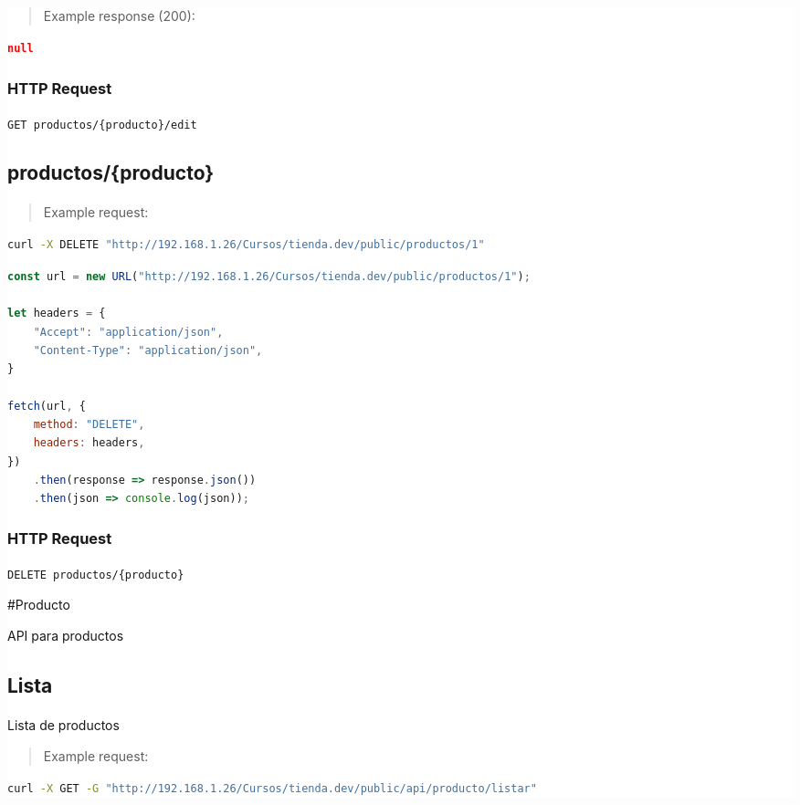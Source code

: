 
> Example response (200):

```json
null
```

### HTTP Request
`GET productos/{producto}/edit`





## productos/{producto}
> Example request:

```bash
curl -X DELETE "http://192.168.1.26/Cursos/tienda.dev/public/productos/1" 
```

```javascript
const url = new URL("http://192.168.1.26/Cursos/tienda.dev/public/productos/1");

let headers = {
    "Accept": "application/json",
    "Content-Type": "application/json",
}

fetch(url, {
    method: "DELETE",
    headers: headers,
})
    .then(response => response.json())
    .then(json => console.log(json));
```



### HTTP Request
`DELETE productos/{producto}`




#Producto

API para productos

## Lista

Lista de productos

> Example request:

```bash
curl -X GET -G "http://192.168.1.26/Cursos/tienda.dev/public/api/producto/listar" 
```
